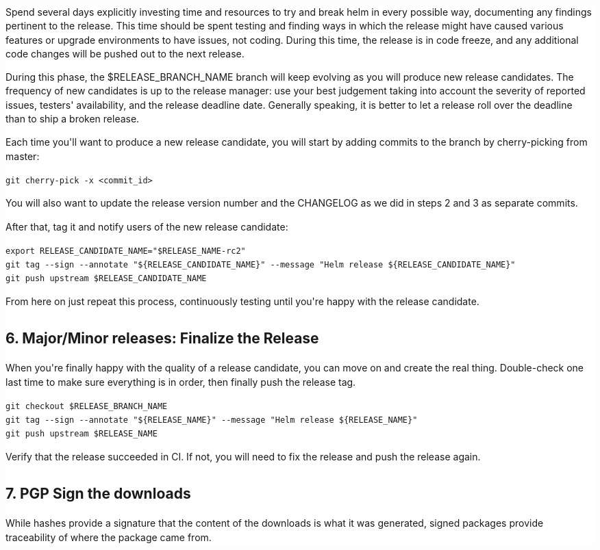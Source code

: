 Spend several days explicitly investing time and resources to try and break helm
in every possible way, documenting any findings pertinent to the release. This
time should be spent testing and finding ways in which the release might have
caused various features or upgrade environments to have issues, not coding.
During this time, the release is in code freeze, and any additional code changes
will be pushed out to the next release.

During this phase, the $RELEASE_BRANCH_NAME branch will keep evolving as you
will produce new release candidates. The frequency of new candidates is up to
the release manager: use your best judgement taking into account the severity of
reported issues, testers' availability, and the release deadline date. Generally
speaking, it is better to let a release roll over the deadline than to ship a
broken release.

Each time you'll want to produce a new release candidate, you will start by
adding commits to the branch by cherry-picking from master:

```shell
git cherry-pick -x <commit_id>
```

You will also want to update the release version number and the CHANGELOG as we
did in steps 2 and 3 as separate commits.

After that, tag it and notify users of the new release candidate:

```shell
export RELEASE_CANDIDATE_NAME="$RELEASE_NAME-rc2"
git tag --sign --annotate "${RELEASE_CANDIDATE_NAME}" --message "Helm release ${RELEASE_CANDIDATE_NAME}"
git push upstream $RELEASE_CANDIDATE_NAME
```

From here on just repeat this process, continuously testing until you're happy
with the release candidate.

## 6. Major/Minor releases: Finalize the Release

When you're finally happy with the quality of a release candidate, you can move
on and create the real thing. Double-check one last time to make sure everything
is in order, then finally push the release tag.

```shell
git checkout $RELEASE_BRANCH_NAME
git tag --sign --annotate "${RELEASE_NAME}" --message "Helm release ${RELEASE_NAME}"
git push upstream $RELEASE_NAME
```

Verify that the release succeeded in CI. If not, you will need to fix the
release and push the release again.

## 7. PGP Sign the downloads

While hashes provide a signature that the content of the downloads is what it
was generated, signed packages provide traceability of where the package came
from.
